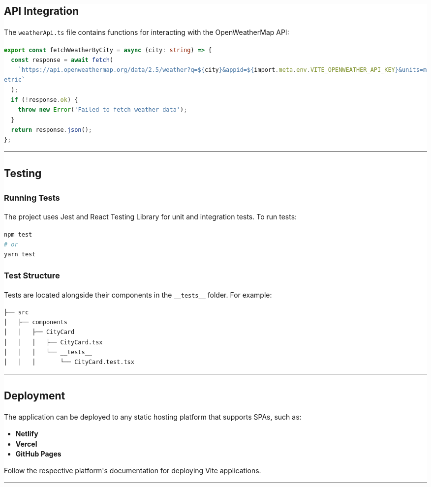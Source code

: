 ## API Integration
The `weatherApi.ts` file contains functions for interacting with the OpenWeatherMap API:

```typescript
export const fetchWeatherByCity = async (city: string) => {
  const response = await fetch(
    `https://api.openweathermap.org/data/2.5/weather?q=${city}&appid=${import.meta.env.VITE_OPENWEATHER_API_KEY}&units=metric`
  );
  if (!response.ok) {
    throw new Error('Failed to fetch weather data');
  }
  return response.json();
};
```

---

## Testing

### Running Tests
The project uses Jest and React Testing Library for unit and integration tests. To run tests:

```bash
npm test
# or
yarn test
```

### Test Structure
Tests are located alongside their components in the `__tests__` folder. For example:

```
├── src
│   ├── components
│   │   ├── CityCard
│   │   │   ├── CityCard.tsx
│   │   │   └── __tests__
│   │   │       └── CityCard.test.tsx
```

---

## Deployment
The application can be deployed to any static hosting platform that supports SPAs, such as:

- **Netlify**
- **Vercel**
- **GitHub Pages**

Follow the respective platform's documentation for deploying Vite applications.

---
